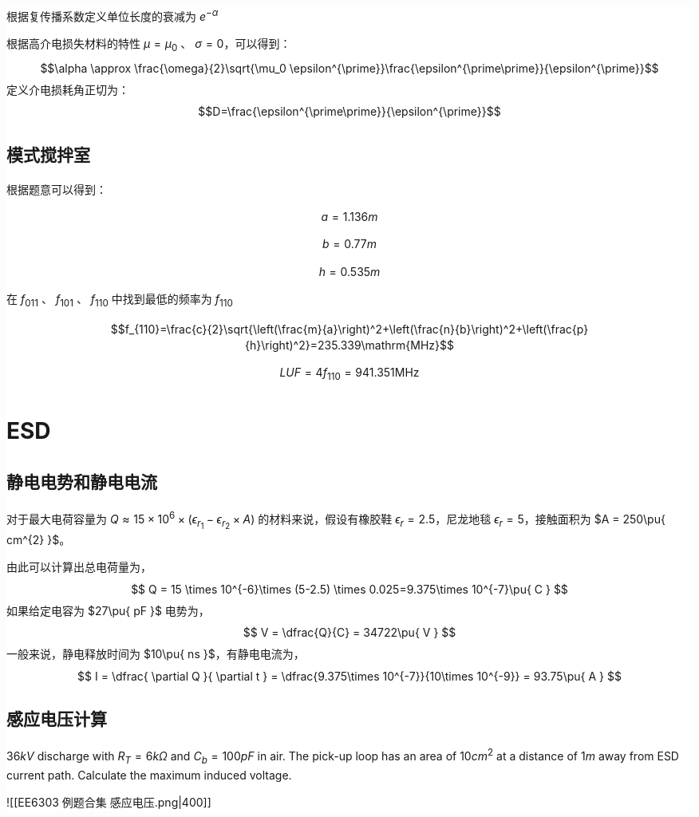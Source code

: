 根据复传播系数定义单位长度的衰减为 $e^{-\alpha}$

根据高介电损失材料的特性 $\mu=\mu_0$ 、 $\sigma=0$，可以得到：
$$\alpha \approx \frac{\omega}{2}\sqrt{\mu_0 \epsilon^{\prime}}\frac{\epsilon^{\prime\prime}}{\epsilon^{\prime}}$$
定义介电损耗角正切为： 
$$D=\frac{\epsilon^{\prime\prime}}{\epsilon^{\prime}}$$

## 模式搅拌室

根据题意可以得到：

$$a=1.136m$$

$$b=0.77m$$

$$h=0.535m$$

在 $f_{011}$ 、 $f_{101}$ 、 $f_{110}$ 中找到最低的频率为  $f_{110}$

$$f_{110}=\frac{c}{2}\sqrt{\left(\frac{m}{a}\right)^2+\left(\frac{n}{b}\right)^2+\left(\frac{p}{h}\right)^2}=235.339\mathrm{MHz}$$

$$LUF=4f_{110}=941.351\mathrm{MHz}$$

# ESD

## 静电电势和静电电流

对于最大电荷容量为 $Q \approx 15\times 10^{6}\times(\epsilon _{r_{1}}-\epsilon _{r_{2}}\times A)$ 的材料来说，假设有橡胶鞋 $\epsilon _{r} = 2.5$，尼龙地毯 $\epsilon _{r} = 5$，接触面积为 $A = 250\pu{ cm^{2} }$。

由此可以计算出总电荷量为，
$$
Q = 15 \times 10^{-6}\times (5-2.5) \times 0.025=9.375\times 10^{-7}\pu{ C }
$$
如果给定电容为 $27\pu{ pF }$ 电势为，
$$
V = \dfrac{Q}{C} = 34722\pu{ V } 
$$
一般来说，静电释放时间为 $10\pu{ ns }$，有静电电流为，
$$
I = \dfrac{ \partial Q }{ \partial t } = \dfrac{9.375\times 10^{-7}}{10\times 10^{-9}} =  93.75\pu{ A }
$$

## 感应电压计算

$36kV$ discharge with $R_T=6k\Omega$ and $C_b=100pF$ in air. The pick-up loop has an area of $10cm^{2}$ at a distance of $1m$ away from ESD current path. Calculate the maximum induced voltage.

![[EE6303 例题合集 感应电压.png|400]]
